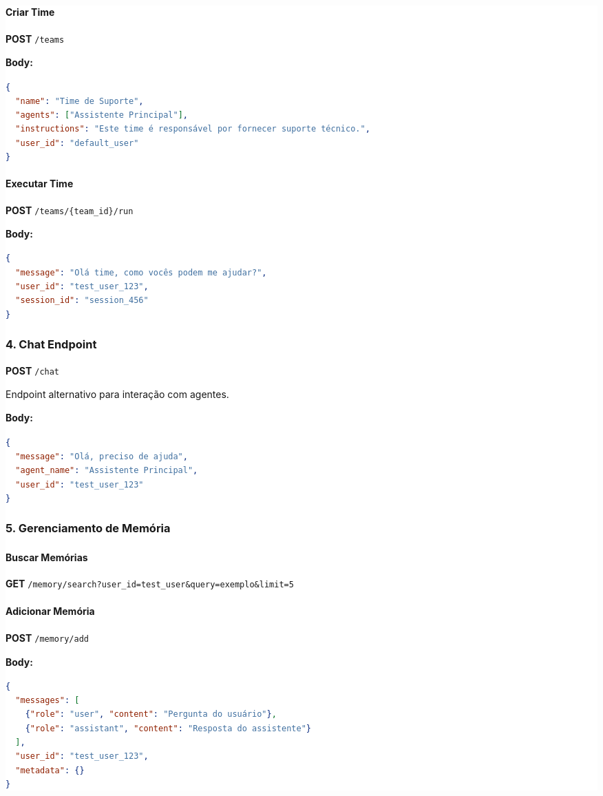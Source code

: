 #### Criar Time
**POST** `/teams`

**Body:**
```json
{
  "name": "Time de Suporte",
  "agents": ["Assistente Principal"],
  "instructions": "Este time é responsável por fornecer suporte técnico.",
  "user_id": "default_user"
}
```

#### Executar Time
**POST** `/teams/{team_id}/run`

**Body:**
```json
{
  "message": "Olá time, como vocês podem me ajudar?",
  "user_id": "test_user_123",
  "session_id": "session_456"
}
```

### 4. Chat Endpoint
**POST** `/chat`

Endpoint alternativo para interação com agentes.

**Body:**
```json
{
  "message": "Olá, preciso de ajuda",
  "agent_name": "Assistente Principal",
  "user_id": "test_user_123"
}
```

### 5. Gerenciamento de Memória

#### Buscar Memórias
**GET** `/memory/search?user_id=test_user&query=exemplo&limit=5`

#### Adicionar Memória
**POST** `/memory/add`

**Body:**
```json
{
  "messages": [
    {"role": "user", "content": "Pergunta do usuário"},
    {"role": "assistant", "content": "Resposta do assistente"}
  ],
  "user_id": "test_user_123",
  "metadata": {}
}
```
